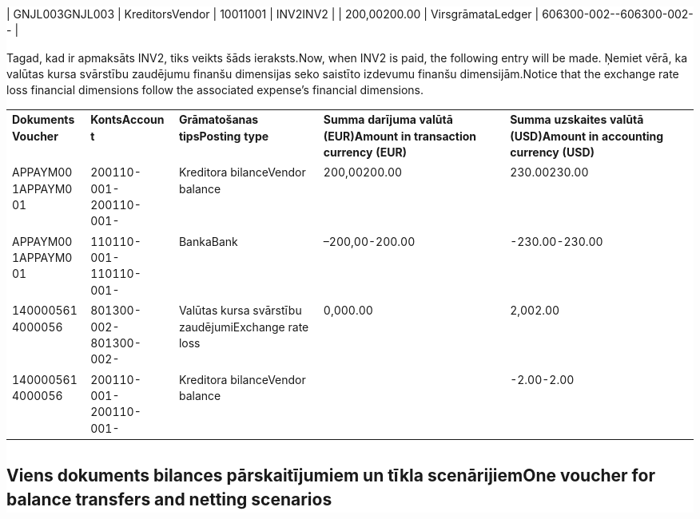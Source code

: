 | <span data-ttu-id="aea9a-414">GNJL003</span><span class="sxs-lookup"><span data-stu-id="aea9a-414">GNJL003</span></span>     | <span data-ttu-id="aea9a-415">Kreditors</span><span class="sxs-lookup"><span data-stu-id="aea9a-415">Vendor</span></span>           | <span data-ttu-id="aea9a-416">1001</span><span class="sxs-lookup"><span data-stu-id="aea9a-416">1001</span></span>        | <span data-ttu-id="aea9a-417">INV2</span><span class="sxs-lookup"><span data-stu-id="aea9a-417">INV2</span></span>            |           | <span data-ttu-id="aea9a-418">200,00</span><span class="sxs-lookup"><span data-stu-id="aea9a-418">200.00</span></span>     | <span data-ttu-id="aea9a-419">Virsgrāmata</span><span class="sxs-lookup"><span data-stu-id="aea9a-419">Ledger</span></span>          | <span data-ttu-id="aea9a-420">606300-002--</span><span class="sxs-lookup"><span data-stu-id="aea9a-420">606300-002--</span></span>       |

<span data-ttu-id="aea9a-421">Tagad, kad ir apmaksāts INV2, tiks veikts šāds ieraksts.</span><span class="sxs-lookup"><span data-stu-id="aea9a-421">Now, when INV2 is paid, the following entry will be made.</span></span> <span data-ttu-id="aea9a-422">Ņemiet vērā, ka valūtas kursa svārstību zaudējumu finanšu dimensijas seko saistīto izdevumu finanšu dimensijām.</span><span class="sxs-lookup"><span data-stu-id="aea9a-422">Notice that the exchange rate loss financial dimensions follow the associated expense’s financial dimensions.</span></span>

|             |             |                    |                                          |                                         |
|-------------|-------------|--------------------|------------------------------------------|-----------------------------------------|
| <span data-ttu-id="aea9a-423">**Dokuments**</span><span class="sxs-lookup"><span data-stu-id="aea9a-423">**Voucher**</span></span> | <span data-ttu-id="aea9a-424">**Konts**</span><span class="sxs-lookup"><span data-stu-id="aea9a-424">**Account**</span></span> | <span data-ttu-id="aea9a-425">**Grāmatošanas tips**</span><span class="sxs-lookup"><span data-stu-id="aea9a-425">**Posting type**</span></span>   | <span data-ttu-id="aea9a-426">**Summa darījuma valūtā (EUR)**</span><span class="sxs-lookup"><span data-stu-id="aea9a-426">**Amount in transaction currency (EUR)**</span></span> | <span data-ttu-id="aea9a-427">**Summa uzskaites valūtā (USD)**</span><span class="sxs-lookup"><span data-stu-id="aea9a-427">**Amount in accounting currency (USD)**</span></span> |
| <span data-ttu-id="aea9a-428">APPAYM001</span><span class="sxs-lookup"><span data-stu-id="aea9a-428">APPAYM001</span></span>   | <span data-ttu-id="aea9a-429">200110-001-</span><span class="sxs-lookup"><span data-stu-id="aea9a-429">200110-001-</span></span> | <span data-ttu-id="aea9a-430">Kreditora bilance</span><span class="sxs-lookup"><span data-stu-id="aea9a-430">Vendor balance</span></span>     | <span data-ttu-id="aea9a-431">200,00</span><span class="sxs-lookup"><span data-stu-id="aea9a-431">200.00</span></span>                                   | <span data-ttu-id="aea9a-432">230.00</span><span class="sxs-lookup"><span data-stu-id="aea9a-432">230.00</span></span>                                  |
| <span data-ttu-id="aea9a-433">APPAYM001</span><span class="sxs-lookup"><span data-stu-id="aea9a-433">APPAYM001</span></span>   | <span data-ttu-id="aea9a-434">110110-001-</span><span class="sxs-lookup"><span data-stu-id="aea9a-434">110110-001-</span></span> | <span data-ttu-id="aea9a-435">Banka</span><span class="sxs-lookup"><span data-stu-id="aea9a-435">Bank</span></span>               | <span data-ttu-id="aea9a-436">–200,00</span><span class="sxs-lookup"><span data-stu-id="aea9a-436">-200.00</span></span>                                  | <span data-ttu-id="aea9a-437">-230.00</span><span class="sxs-lookup"><span data-stu-id="aea9a-437">-230.00</span></span>                                 |
| <span data-ttu-id="aea9a-438">14000056</span><span class="sxs-lookup"><span data-stu-id="aea9a-438">14000056</span></span>    | <span data-ttu-id="aea9a-439">801300-002-</span><span class="sxs-lookup"><span data-stu-id="aea9a-439">801300-002-</span></span> | <span data-ttu-id="aea9a-440">Valūtas kursa svārstību zaudējumi</span><span class="sxs-lookup"><span data-stu-id="aea9a-440">Exchange rate loss</span></span> | <span data-ttu-id="aea9a-441">0,00</span><span class="sxs-lookup"><span data-stu-id="aea9a-441">0.00</span></span>                                     | <span data-ttu-id="aea9a-442">2,00</span><span class="sxs-lookup"><span data-stu-id="aea9a-442">2.00</span></span>                                    |
| <span data-ttu-id="aea9a-443">14000056</span><span class="sxs-lookup"><span data-stu-id="aea9a-443">14000056</span></span>    | <span data-ttu-id="aea9a-444">200110-001-</span><span class="sxs-lookup"><span data-stu-id="aea9a-444">200110-001-</span></span> | <span data-ttu-id="aea9a-445">Kreditora bilance</span><span class="sxs-lookup"><span data-stu-id="aea9a-445">Vendor balance</span></span>     |                                          | <span data-ttu-id="aea9a-446">-2.00</span><span class="sxs-lookup"><span data-stu-id="aea9a-446">-2.00</span></span>                                   |

## <a name="one-voucher-for-balance-transfers-and-netting-scenarios"></a><span data-ttu-id="aea9a-447">Viens dokuments bilances pārskaitījumiem un tīkla scenārijiem</span><span class="sxs-lookup"><span data-stu-id="aea9a-447">One voucher for balance transfers and netting scenarios</span></span>